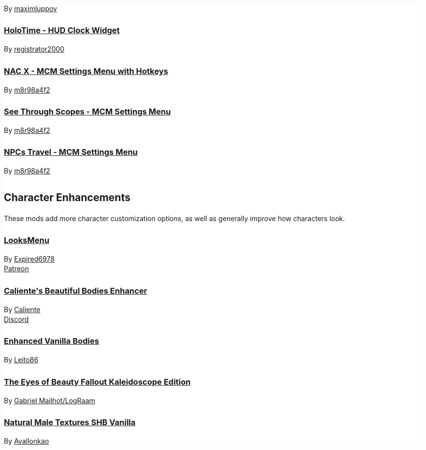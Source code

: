 By [maximluppov](https://www.nexusmods.com/fallout4/users/3457257)  

### [HoloTime - HUD Clock Widget](https://www.nexusmods.com/fallout4/mods/20300)

By [registrator2000](https://www.nexusmods.com/fallout4/users/17152929/)  

### [NAC X - MCM Settings Menu with Hotkeys](https://www.nexusmods.com/fallout4/mods/65764)  

By [m8r98a4f2](https://www.nexusmods.com/fallout4/users/13457320)  

### [See Through Scopes - MCM Settings Menu](https://www.nexusmods.com/fallout4/mods/56352)  

By [m8r98a4f2](https://www.nexusmods.com/fallout4/users/13457320)  

### [NPCs Travel - MCM Settings Menu](https://www.nexusmods.com/fallout4/mods/56311)  

By [m8r98a4f2](https://www.nexusmods.com/fallout4/users/13457320)  

## Character Enhancements

These mods add more character customization options, as well as generally improve how characters look.

### [LooksMenu](https://www.nexusmods.com/fallout4/mods/12631)

By [Expired6978](https://www.nexusmods.com/fallout4/users/2950481)  
[Patreon](https://www.patreon.com/expired6978)  

### [Caliente's Beautiful Bodies Enhancer](https://www.nexusmods.com/fallout4/mods/15)

By [Caliente](https://www.nexusmods.com/fallout4/users/3330686)  
[Discord](https://discord.gg/2qg2Rzw)  

### [Enhanced Vanilla Bodies](https://www.nexusmods.com/fallout4/mods/22110)

By [Leito86](https://www.nexusmods.com/fallout4/users/42605680)  

### [The Eyes of Beauty Fallout Kaleidoscope Edition](https://www.nexusmods.com/fallout4/mods/133)

By [Gabriel Mailhot/LogRaam](https://www.nexusmods.com/fallout4/users/308756)  

### [Natural Male Textures SHB Vanilla](https://www.nexusmods.com/fallout4/mods/20172)

By [Avallonkao](https://www.nexusmods.com/fallout4/users/5486137)  
